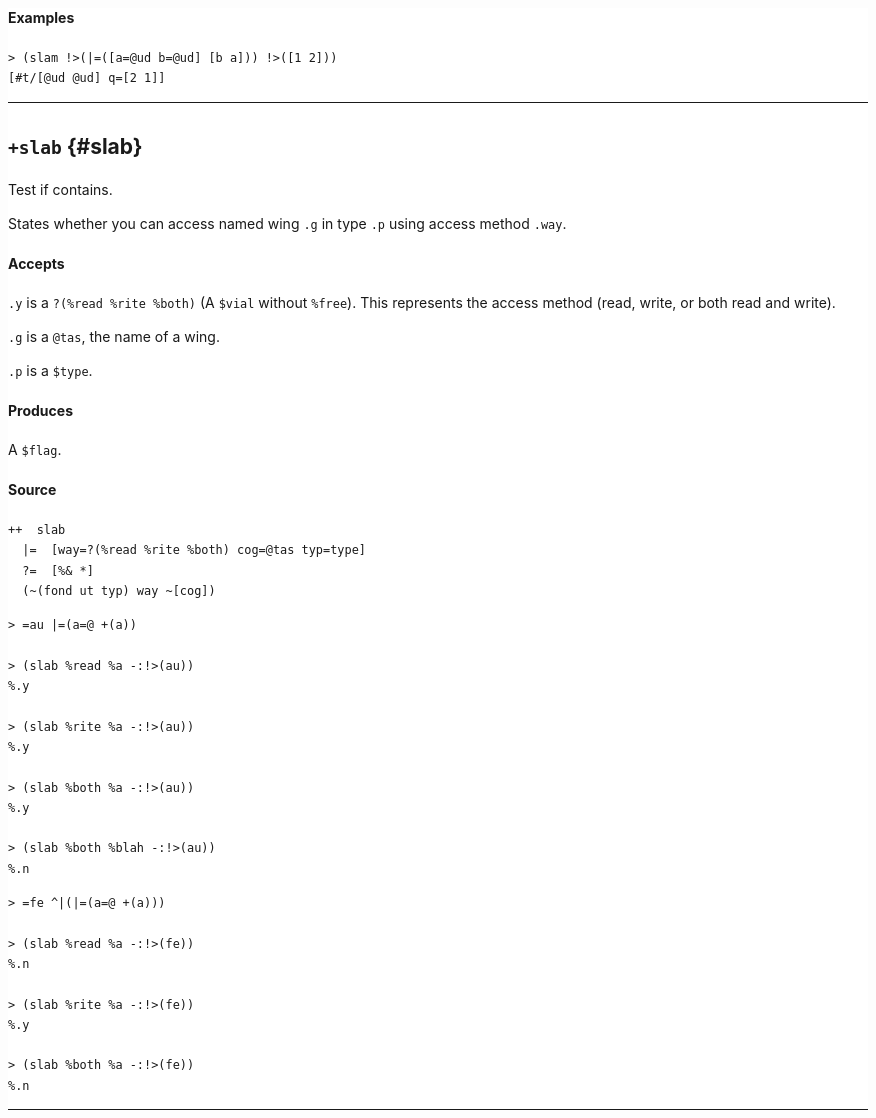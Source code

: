 #### Examples

```
> (slam !>(|=([a=@ud b=@ud] [b a])) !>([1 2]))
[#t/[@ud @ud] q=[2 1]]
```

---

## `+slab` {#slab}

Test if contains.

States whether you can access named wing `.g` in type `.p` using access method `.way`.

#### Accepts

`.y` is a `?(%read %rite %both)` (A `$vial` without `%free`). This represents the access method (read, write, or both read and write).

`.g` is a `@tas`, the name of a wing.

`.p` is a `$type`.

#### Produces

A `$flag`.

#### Source

```hoon
++  slab
  |=  [way=?(%read %rite %both) cog=@tas typ=type]
  ?=  [%& *]
  (~(fond ut typ) way ~[cog])
```

```
> =au |=(a=@ +(a))

> (slab %read %a -:!>(au))
%.y

> (slab %rite %a -:!>(au))
%.y

> (slab %both %a -:!>(au))
%.y

> (slab %both %blah -:!>(au))
%.n
```

```
> =fe ^|(|=(a=@ +(a)))

> (slab %read %a -:!>(fe))
%.n

> (slab %rite %a -:!>(fe))
%.y

> (slab %both %a -:!>(fe))
%.n
```

---